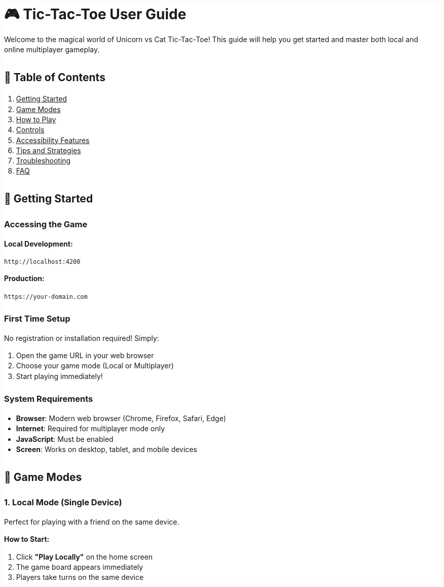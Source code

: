 # 🎮 Tic-Tac-Toe User Guide

Welcome to the magical world of Unicorn vs Cat Tic-Tac-Toe! This guide will help you get started and master both local and online multiplayer gameplay.

## 📖 Table of Contents

1. [Getting Started](#getting-started)
2. [Game Modes](#game-modes)
3. [How to Play](#how-to-play)
4. [Controls](#controls)
5. [Accessibility Features](#accessibility-features)
6. [Tips and Strategies](#tips-and-strategies)
7. [Troubleshooting](#troubleshooting)
8. [FAQ](#faq)

## 🚀 Getting Started

### Accessing the Game

**Local Development:**
```
http://localhost:4200
```

**Production:**
```
https://your-domain.com
```

### First Time Setup

No registration or installation required! Simply:
1. Open the game URL in your web browser
2. Choose your game mode (Local or Multiplayer)
3. Start playing immediately!

### System Requirements

- **Browser**: Modern web browser (Chrome, Firefox, Safari, Edge)
- **Internet**: Required for multiplayer mode only
- **JavaScript**: Must be enabled
- **Screen**: Works on desktop, tablet, and mobile devices

## 🎯 Game Modes

### 1. Local Mode (Single Device)

Perfect for playing with a friend on the same device.

**How to Start:**
1. Click **"Play Locally"** on the home screen
2. The game board appears immediately
3. Players take turns on the same device
